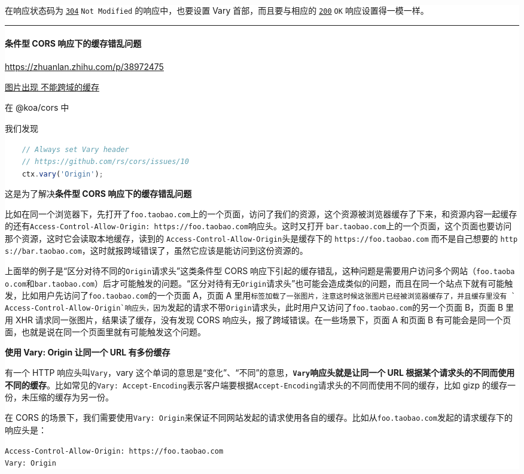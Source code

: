 

在响应状态码为 [`304`](https://developer.mozilla.org/zh-CN/docs/Web/HTTP/Status/304) `Not Modified` 的响应中，也要设置 Vary 首部，而且要与相应的 [`200`](https://developer.mozilla.org/zh-CN/docs/Web/HTTP/Status/200) `OK` 响应设置得一模一样。



-----



#### 条件型 CORS 响应下的缓存错乱问题



[ https://zhuanlan.zhihu.com/p/38972475 ]( https://zhuanlan.zhihu.com/p/38972475 )

[图片出现 不能跨域的缓存 ]( https://www.ccc5.cc/2375.html )



在 @koa/cors 中

我们发现

```js
    // Always set Vary header
    // https://github.com/rs/cors/issues/10
    ctx.vary('Origin');
```



这是为了解决**条件型 CORS 响应下的缓存错乱问题**

比如在同一个浏览器下，先打开了`foo.taobao.com`上的一个页面，访问了我们的资源，这个资源被浏览器缓存了下来，和资源内容一起缓存的还有`Access-Control-Allow-Origin: https://foo.taobao.com`响应头。这时又打开 `bar.taobao.com`上的一个页面，这个页面也要访问那个资源，这时它会读取本地缓存，读到的 `Access-Control-Allow-Origin`头是缓存下的 `https://foo.taobao.com` 而不是自己想要的 `https://bar.taobao.com`，这时就报跨域错误了，虽然它应该是能访问到这份资源的。



上面举的例子是“区分对待不同的`Origin`请求头”这类条件型 CORS 响应下引起的缓存错乱，这种问题是需要用户访问多个网站（`foo.taobao.com`和`bar.taobao.com`）后才可能触发的问题。“区分对待有无`Origin`请求头”也可能会造成类似的问题，而且在同一个站点下就有可能触发，比如用户先访问了`foo.taobao.com`的一个页面 A，页面 A 里用``标签加载了一张图片，注意这时候这张图片已经被浏览器缓存了，并且缓存里没有 `Access-Control-Allow-Origin`响应头，因为``发起的请求不带`Origin`请求头，此时用户又访问了`foo.taobao.com`的另一个页面 B，页面 B 里用 XHR 请求同一张图片，结果读了缓存，没有发现 CORS 响应头，报了跨域错误。在一些场景下，页面 A 和页面 B 有可能会是同一个页面，也就是说在同一个页面里就有可能触发这个问题。



**使用 Vary: Origin 让同一个 URL 有多份缓存**



有一个 HTTP 响应头叫`Vary`，vary 这个单词的意思是“变化”、“不同”的意思，**`Vary`响应头就是让同一个 URL 根据某个请求头的不同而使用不同的缓存**。比如常见的`Vary: Accept-Encoding`表示客户端要根据`Accept-Encoding`请求头的不同而使用不同的缓存，比如 gizp 的缓存一份，未压缩的缓存为另一份。



在 CORS 的场景下，我们需要使用`Vary: Origin`来保证不同网站发起的请求使用各自的缓存。比如从`foo.taobao.com`发起的请求缓存下的响应头是：




```text
Access-Control-Allow-Origin: https://foo.taobao.com
Vary: Origin
```
